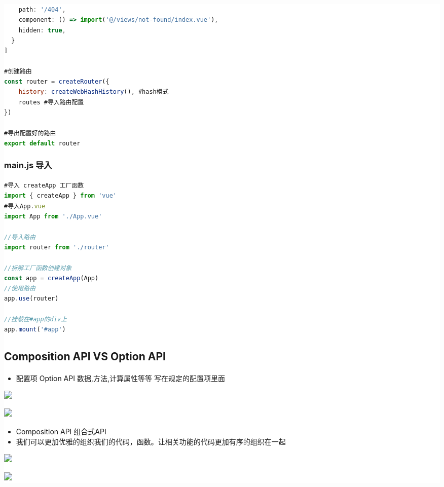 ```js
    path: '/404',
    component: () => import('@/views/not-found/index.vue'),
    hidden: true,
  }
]

#创建路由
const router = createRouter({
    history: createWebHashHistory(), #hash模式
    routes #导入路由配置
})

#导出配置好的路由
export default router
```

### main.js 导入

```js
#导入 createApp 工厂函数
import { createApp } from 'vue'
#导入App.vue 
import App from './App.vue'

//导入路由
import router from './router'

//拆解工厂函数创建对象
const app = createApp(App)
//使用路由
app.use(router)

//挂载在#app的div上
app.mount('#app')
```

## Composition API VS Option API

- 配置项 Option API 数据,方法,计算属性等等 写在规定的配置项里面

![](https://p3-juejin.byteimg.com/tos-cn-i-k3u1fbpfcp/f84e4e2c02424d9a99862ade0a2e4114~tplv-k3u1fbpfcp-watermark.image)

![](https://p9-juejin.byteimg.com/tos-cn-i-k3u1fbpfcp/e5ac7e20d1784887a826f6360768a368~tplv-k3u1fbpfcp-watermark.image)

- Composition API  组合式API 
- 我们可以更加优雅的组织我们的代码，函数。让相关功能的代码更加有序的组织在一起

![](https://p3-juejin.byteimg.com/tos-cn-i-k3u1fbpfcp/bc0be8211fc54b6c941c036791ba4efe~tplv-k3u1fbpfcp-watermark.image)

![](https://p9-juejin.byteimg.com/tos-cn-i-k3u1fbpfcp/6cc55165c0e34069a75fe36f8712eb80~tplv-k3u1fbpfcp-watermark.image)
